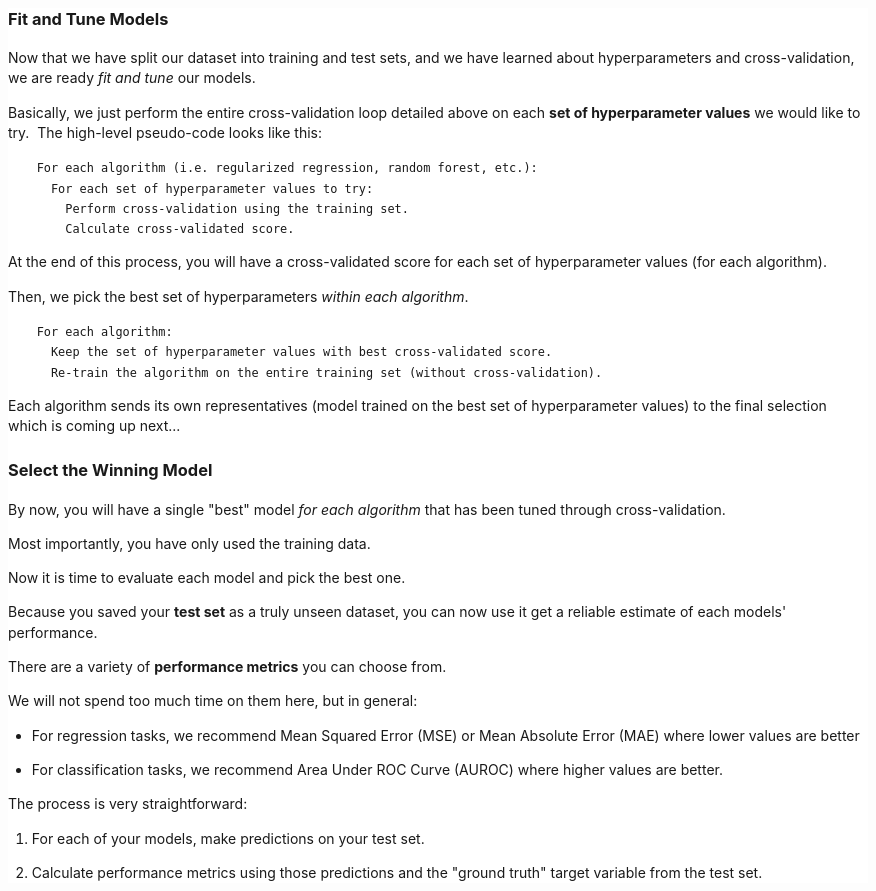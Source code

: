 ### Fit and Tune Models

Now that we have split our dataset into training and test sets, and we have learned about hyperparameters and cross-validation, we are ready _fit and tune_ our models.

Basically, we just perform the entire cross-validation loop detailed above on each **set of hyperparameter values** we would like to try.
​
The high-level pseudo-code looks like this:

```
    For each algorithm (i.e. regularized regression, random forest, etc.):
      For each set of hyperparameter values to try:
        Perform cross-validation using the training set.
        Calculate cross-validated score.
```

At the end of this process, you will have a cross-validated score for each set of hyperparameter values (for each algorithm).

Then, we pick the best set of hyperparameters _within each algorithm_.

```
    For each algorithm:
      Keep the set of hyperparameter values with best cross-validated score.
      Re-train the algorithm on the entire training set (without cross-validation).
```

Each algorithm sends its own representatives (model trained on the best set of hyperparameter values) to the final selection which is coming up next...

### Select the Winning Model

By now, you will have a single "best" model _for each algorithm_ that has been tuned through cross-validation.

Most importantly, you have only used the training data.

Now it is time to evaluate each model and pick the best one.

Because you saved your **test set** as a truly unseen dataset, you can now use it get a reliable estimate of each models' performance.

There are a variety of **performance metrics** you can choose from.

We will not spend too much time on them here, but in general:

- For regression tasks, we recommend Mean Squared Error (MSE) or Mean Absolute Error (MAE) where lower values are better

- For classification tasks, we recommend Area Under ROC Curve (AUROC) where higher values are better.

The process is very straightforward:

1. For each of your models, make predictions on your test set.

2. Calculate performance metrics using those predictions and the "ground truth" target variable from the test set.
